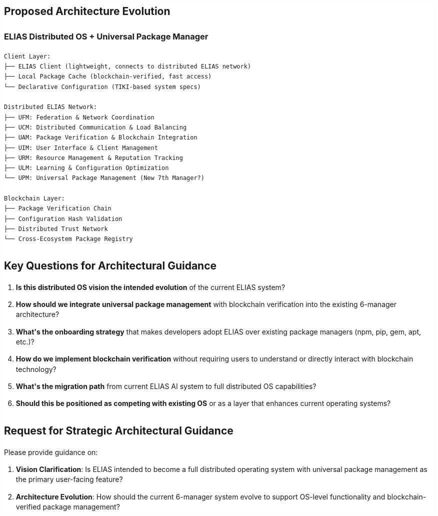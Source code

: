 ## **Proposed Architecture Evolution**

### **ELIAS Distributed OS + Universal Package Manager**
```
Client Layer:
├── ELIAS Client (lightweight, connects to distributed ELIAS network)
├── Local Package Cache (blockchain-verified, fast access)
└── Declarative Configuration (TIKI-based system specs)

Distributed ELIAS Network:
├── UFM: Federation & Network Coordination
├── UCM: Distributed Communication & Load Balancing  
├── UAM: Package Verification & Blockchain Integration
├── UIM: User Interface & Client Management
├── URM: Resource Management & Reputation Tracking
├── ULM: Learning & Configuration Optimization
└── UPM: Universal Package Management (New 7th Manager?)

Blockchain Layer:
├── Package Verification Chain
├── Configuration Hash Validation
├── Distributed Trust Network
└── Cross-Ecosystem Package Registry
```

## **Key Questions for Architectural Guidance**

1. **Is this distributed OS vision the intended evolution** of the current ELIAS system?

2. **How should we integrate universal package management** with blockchain verification into the existing 6-manager architecture?

3. **What's the onboarding strategy** that makes developers adopt ELIAS over existing package managers (npm, pip, gem, apt, etc.)?

4. **How do we implement blockchain verification** without requiring users to understand or directly interact with blockchain technology?

5. **What's the migration path** from current ELIAS AI system to full distributed OS capabilities?

6. **Should this be positioned as competing with existing OS** or as a layer that enhances current operating systems?

## **Request for Strategic Architectural Guidance**

Please provide guidance on:

1. **Vision Clarification**: Is ELIAS intended to become a full distributed operating system with universal package management as the primary user-facing feature?

2. **Architecture Evolution**: How should the current 6-manager system evolve to support OS-level functionality and blockchain-verified package management?
